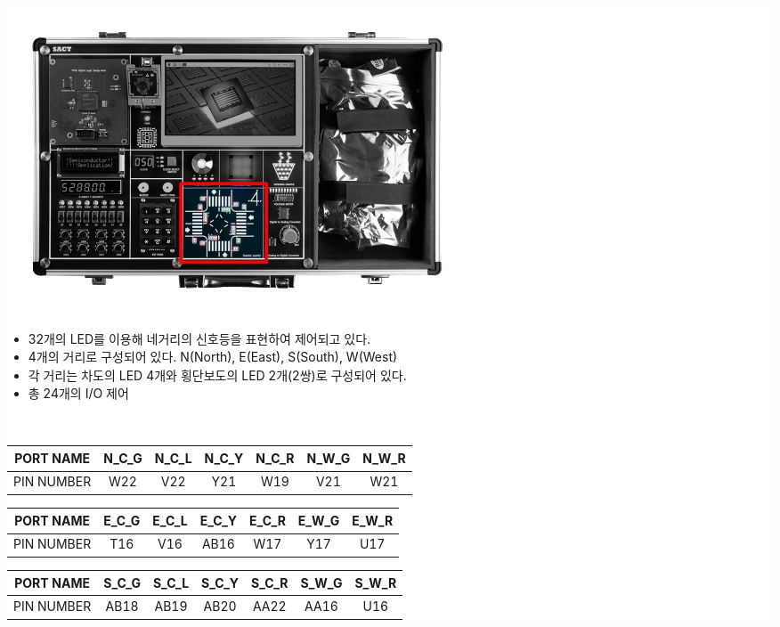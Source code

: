<img src="./pds/SACT10.png" alt="sact10" style="width: 60%;">

- 32개의 LED를 이용해 네거리의 신호등을 표현하여 제어되고 있다. 
- 4개의 거리로 구성되어 있다. N(North), E(East), S(South), W(West) 
- 각 거리는 차도의 LED 4개와 횡단보도의 LED 2개(2쌍)로 구성되어 있다. 
- 총 24개의 I/O 제어

<br>
    
|PORT NAME|N_C_G|N_C_L|N_C_Y|N_C_R|N_W_G|N_W_R|
|:-:|:-:|:-:|:-:|:-:|:-:|:-:|
|PIN NUMBER|W22|V22|Y21|W19|V21|W21|

|PORT NAME|E_C_G|E_C_L|E_C_Y|E_C_R|E_W_G|E_W_R|
|:-:|:-:|:-:|:-:|:-:|:-:|:-:|
|PIN NUMBER|T16|V16|AB16|W17|Y17|U17|

|PORT NAME|S_C_G|S_C_L|S_C_Y|S_C_R|S_W_G|S_W_R|
|:-:|:-:|:-:|:-:|:-:|:-:|:-:|
|PIN NUMBER|AB18|AB19|AB20|AA22|AA16|U16|
